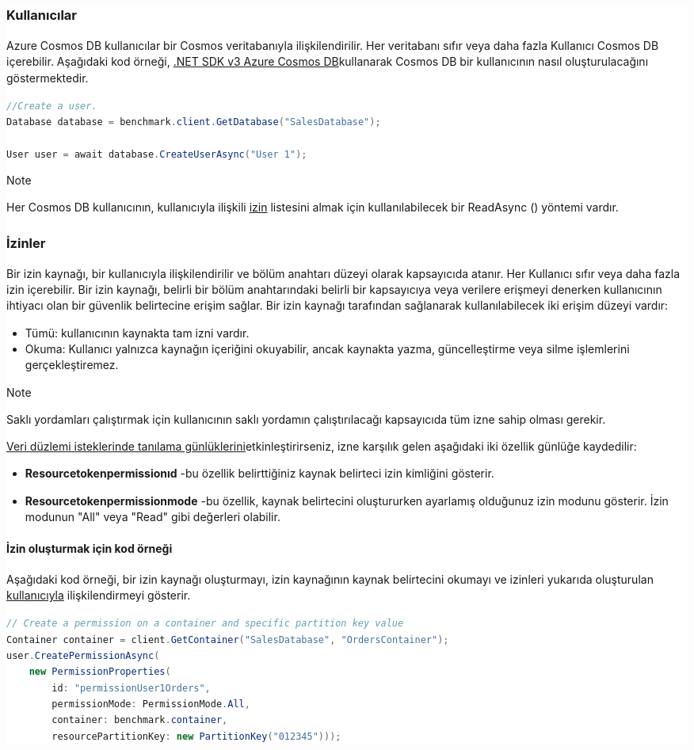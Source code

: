 ### <a name="users"></a>Kullanıcılar<a id="users"></a>

Azure Cosmos DB kullanıcılar bir Cosmos veritabanıyla ilişkilendirilir.  Her veritabanı sıfır veya daha fazla Kullanıcı Cosmos DB içerebilir. Aşağıdaki kod örneği, [.NET SDK v3 Azure Cosmos DB](https://github.com/Azure/azure-cosmos-dotnet-v3/tree/master/Microsoft.Azure.Cosmos.Samples/Usage/UserManagement)kullanarak Cosmos DB bir kullanıcının nasıl oluşturulacağını göstermektedir.

```csharp
//Create a user.
Database database = benchmark.client.GetDatabase("SalesDatabase");

User user = await database.CreateUserAsync("User 1");
```

> [!NOTE]
> Her Cosmos DB kullanıcının, kullanıcıyla ilişkili [izin](#permissions) listesini almak için kullanılabilecek bir ReadAsync () yöntemi vardır.

### <a name="permissions"></a>İzinler<a id="permissions"></a>

Bir izin kaynağı, bir kullanıcıyla ilişkilendirilir ve bölüm anahtarı düzeyi olarak kapsayıcıda atanır. Her Kullanıcı sıfır veya daha fazla izin içerebilir. Bir izin kaynağı, belirli bir bölüm anahtarındaki belirli bir kapsayıcıya veya verilere erişmeyi denerken kullanıcının ihtiyacı olan bir güvenlik belirtecine erişim sağlar. Bir izin kaynağı tarafından sağlanarak kullanılabilecek iki erişim düzeyi vardır:

- Tümü: kullanıcının kaynakta tam izni vardır.
- Okuma: Kullanıcı yalnızca kaynağın içeriğini okuyabilir, ancak kaynakta yazma, güncelleştirme veya silme işlemlerini gerçekleştiremez.

> [!NOTE]
> Saklı yordamları çalıştırmak için kullanıcının saklı yordamın çalıştırılacağı kapsayıcıda tüm izne sahip olması gerekir.

[Veri düzlemi isteklerinde tanılama günlüklerini](cosmosdb-monitor-resource-logs.md)etkinleştirirseniz, izne karşılık gelen aşağıdaki iki özellik günlüğe kaydedilir:

* **Resourcetokenpermissionıd** -bu özellik belirttiğiniz kaynak belirteci izin kimliğini gösterir. 

* **Resourcetokenpermissionmode** -bu özellik, kaynak belirtecini oluştururken ayarlamış olduğunuz izin modunu gösterir. İzin modunun "All" veya "Read" gibi değerleri olabilir.

#### <a name="code-sample-to-create-permission"></a>İzin oluşturmak için kod örneği

Aşağıdaki kod örneği, bir izin kaynağı oluşturmayı, izin kaynağının kaynak belirtecini okumayı ve izinleri yukarıda oluşturulan [kullanıcıyla](#users) ilişkilendirmeyi gösterir.

```csharp
// Create a permission on a container and specific partition key value
Container container = client.GetContainer("SalesDatabase", "OrdersContainer");
user.CreatePermissionAsync(
    new PermissionProperties(
        id: "permissionUser1Orders",
        permissionMode: PermissionMode.All,
        container: benchmark.container,
        resourcePartitionKey: new PartitionKey("012345")));
```
